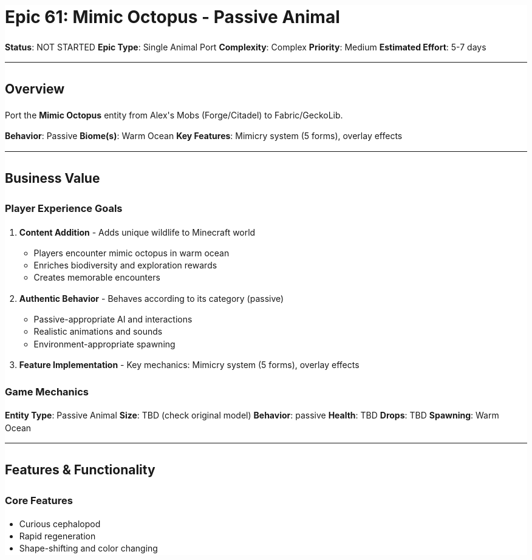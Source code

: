 # Epic 61: Mimic Octopus - Passive Animal

**Status**: NOT STARTED
**Epic Type**: Single Animal Port
**Complexity**: Complex
**Priority**: Medium
**Estimated Effort**: 5-7 days

---

## Overview

Port the **Mimic Octopus** entity from Alex's Mobs (Forge/Citadel) to Fabric/GeckoLib.

**Behavior**: Passive
**Biome(s)**: Warm Ocean
**Key Features**: Mimicry system (5 forms), overlay effects

---

## Business Value

### Player Experience Goals

1. **Content Addition** - Adds unique wildlife to Minecraft world
   - Players encounter mimic octopus in warm ocean
   - Enriches biodiversity and exploration rewards
   - Creates memorable encounters

2. **Authentic Behavior** - Behaves according to its category (passive)
   - Passive-appropriate AI and interactions
   - Realistic animations and sounds
   - Environment-appropriate spawning

3. **Feature Implementation** - Key mechanics: Mimicry system (5 forms), overlay effects

### Game Mechanics

**Entity Type**: Passive Animal
**Size**: TBD (check original model)
**Behavior**: passive
**Health**: TBD
**Drops**: TBD
**Spawning**: Warm Ocean

---

## Features & Functionality

### Core Features
- Curious cephalopod
- Rapid regeneration
- Shape-shifting and color changing
